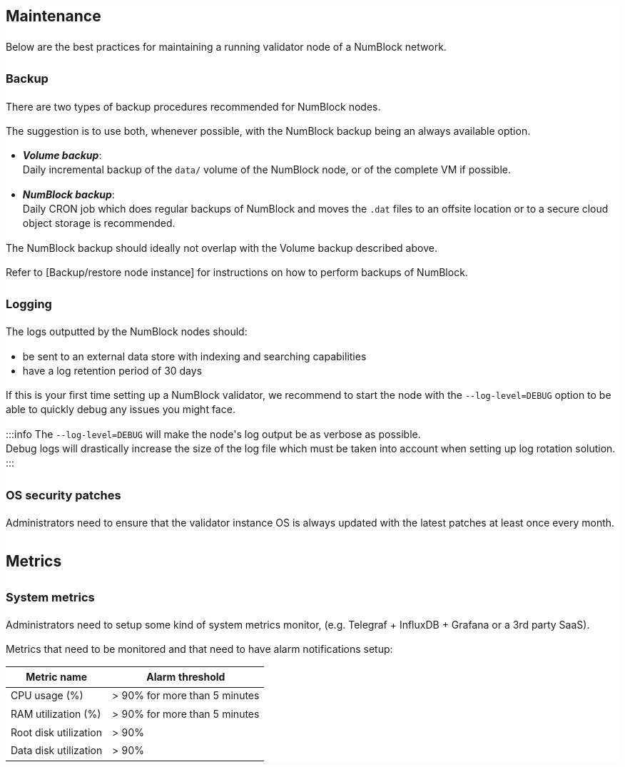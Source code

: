 ## Maintenance

Below are the best practices for maintaining a running validator node of a NumBlock network.

### Backup

There are two types of backup procedures recommended for NumBlock nodes. 

The suggestion is to use both, whenever possible, with the NumBlock backup being an always available option.

* ***Volume backup***:    
  Daily incremental backup of the `data/` volume of the NumBlock node, or of the complete VM if possible.


* ***NumBlock backup***:    
  Daily CRON job which does regular backups of NumBlock and moves the `.dat` files to an offsite location or to a secure cloud object storage is recommended. 

The NumBlock backup should ideally not overlap with the Volume backup described above.

Refer to [Backup/restore node instance] for instructions on how to perform backups of NumBlock.

### Logging

The logs outputted by the NumBlock nodes should:
- be sent to an external data store with indexing and searching capabilities
- have a log retention period of 30 days

If this is your first time setting up a NumBlock validator, we recommend to start the node
with the `--log-level=DEBUG` option to be able to quickly debug any issues you might face.

:::info
The `--log-level=DEBUG` will make the node's log output be as verbose as possible.   
Debug logs will drastically increase the size of the log file which must be taken into account when setting up
log rotation solution.
:::
### OS security patches

Administrators need to ensure that the validator instance OS is always updated with the latest patches at least once every month.

## Metrics

### System metrics

Administrators need to setup some kind of system metrics monitor, (e.g. Telegraf + InfluxDB + Grafana or a 3rd party SaaS).

Metrics that need to be monitored and that need to have alarm notifications setup:

| Metric name           | Alarm threshold               |
|-----------------------|-------------------------------|
| CPU usage (%)         | > 90% for more than 5 minutes |
| RAM utilization (%)   | > 90% for more than 5 minutes |
| Root disk utilization | > 90%                         |
| Data disk utilization | > 90%                         |
